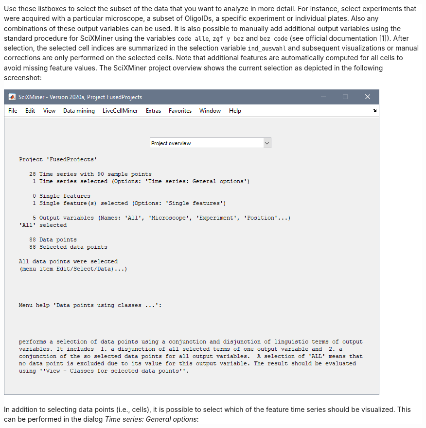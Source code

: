 Use these listboxes to select the subset of the data that you want to analyze in more detail. For instance, select experiments that were acquired with a particular microscope, a subset of OligoIDs, a specific experiment or individual plates. Also any combinations of these output variables can be used. It is also possible to manually add additional output variables using the standard procedure for SciXMiner using the variables `code_alle`, `zgf_y_bez` and `bez_code` (see official documentation [1]). After selection, the selected cell indices are summarized in the selection variable `ind_auswahl` and subsequent visualizations or manual corrections are only performed on the selected cells. Note that additional features are automatically computed for all cells to avoid missing feature values. The SciXMiner project overview shows the current selection as depicted in the following screenshot:

![SciXMiner Project Overview](Documentation/Screenshots/SciXMinerProjectOverview.png "The current data selection is summarized in the project overview dialog.")

In addition to selecting data points (i.e., cells), it is possible to select which of the feature time series should be visualized. This can be performed in the dialog *Time series: General options*:
